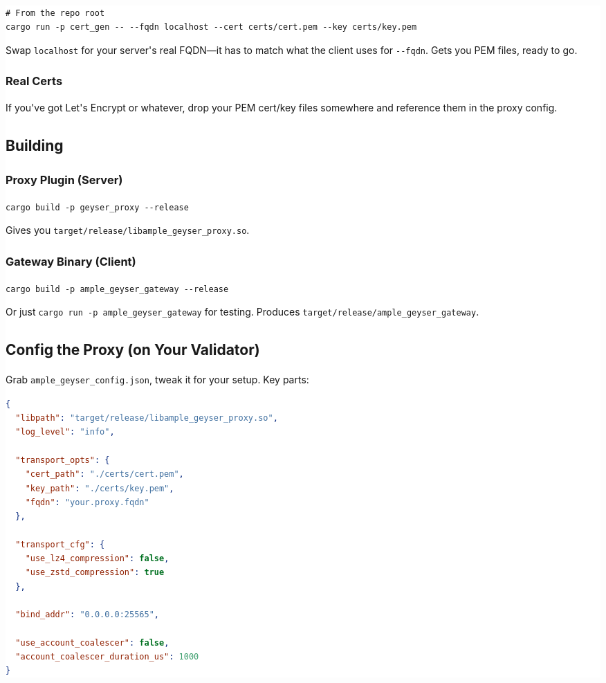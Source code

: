 ```fish
# From the repo root
cargo run -p cert_gen -- --fqdn localhost --cert certs/cert.pem --key certs/key.pem
```

Swap `localhost` for your server's real FQDN—it has to match what the client uses for `--fqdn`. Gets you PEM files, ready to go.

### Real Certs

If you've got Let's Encrypt or whatever, drop your PEM cert/key files somewhere and reference them in the proxy config.

## Building

### Proxy Plugin (Server)

```fish
cargo build -p geyser_proxy --release
```

Gives you `target/release/libample_geyser_proxy.so`.

### Gateway Binary (Client)

```fish
cargo build -p ample_geyser_gateway --release
```

Or just `cargo run -p ample_geyser_gateway` for testing. Produces `target/release/ample_geyser_gateway`.

## Config the Proxy (on Your Validator)

Grab `ample_geyser_config.json`, tweak it for your setup. Key parts:

```json
{
  "libpath": "target/release/libample_geyser_proxy.so",
  "log_level": "info",

  "transport_opts": {
    "cert_path": "./certs/cert.pem",
    "key_path": "./certs/key.pem",
    "fqdn": "your.proxy.fqdn"
  },

  "transport_cfg": {
    "use_lz4_compression": false,
    "use_zstd_compression": true
  },

  "bind_addr": "0.0.0.0:25565",

  "use_account_coalescer": false,
  "account_coalescer_duration_us": 1000
}
```
